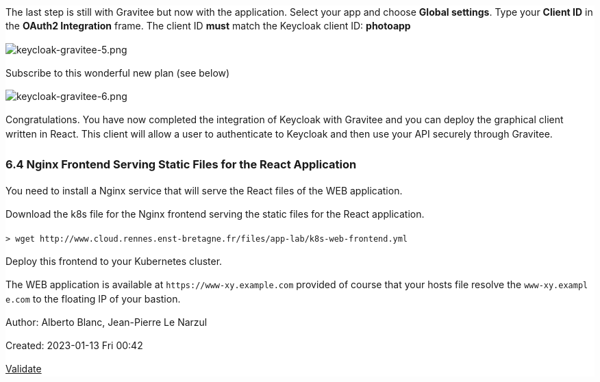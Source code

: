 The last step is still with Gravitee but now with the application. Select your app and choose **Global settings**. Type your **Client ID** in the **OAuth2 Integration** frame. The client ID **must** match the Keycloak client ID: **photoapp**

![keycloak-gravitee-5.png](http://www.cloud.rennes.enst-bretagne.fr/keycloak-gravitee-5.png)

Subscribe to this wonderful new plan (see below)

![keycloak-gravitee-6.png](http://www.cloud.rennes.enst-bretagne.fr/keycloak-gravitee-6.png)

Congratulations. You have now completed the integration of Keycloak with Gravitee and you can deploy the graphical client written in React. This client will allow a user to authenticate to Keycloak and then use your API securely through Gravitee.

### 6.4 Nginx Frontend Serving Static Files for the React Application

You need to install a Nginx service that will serve the React files of the WEB application.

Download the k8s file for the Nginx frontend serving the static files for the React application.

```
> wget http://www.cloud.rennes.enst-bretagne.fr/files/app-lab/k8s-web-frontend.yml
```

Deploy this frontend to your Kubernetes cluster.

The WEB application is available at `https://www-xy.example.com` provided of course that your hosts file resolve the `www-xy.example.com` to the floating IP of your bastion.

Author: Alberto Blanc, Jean-Pierre Le Narzul

Created: 2023-01-13 Fri 00:42

[Validate](https://validator.w3.org/check?uri=referer)